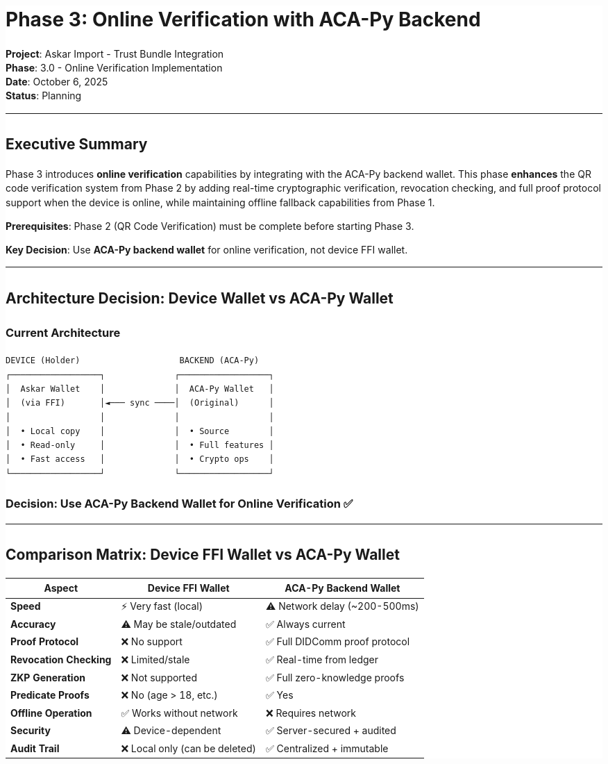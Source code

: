# Phase 3: Online Verification with ACA-Py Backend

**Project**: Askar Import - Trust Bundle Integration  
**Phase**: 3.0 - Online Verification Implementation  
**Date**: October 6, 2025  
**Status**: Planning

---

## Executive Summary

Phase 3 introduces **online verification** capabilities by integrating with the ACA-Py backend wallet. This phase **enhances** the QR code verification system from Phase 2 by adding real-time cryptographic verification, revocation checking, and full proof protocol support when the device is online, while maintaining offline fallback capabilities from Phase 1.

**Prerequisites**: Phase 2 (QR Code Verification) must be complete before starting Phase 3.

**Key Decision**: Use **ACA-Py backend wallet** for online verification, not device FFI wallet.

---

## Architecture Decision: Device Wallet vs ACA-Py Wallet

### Current Architecture

```
DEVICE (Holder)                    BACKEND (ACA-Py)
┌──────────────────┐              ┌──────────────────┐
│  Askar Wallet    │              │  ACA-Py Wallet   │
│  (via FFI)       │◄─── sync ────│  (Original)      │
│                  │              │                  │
│  • Local copy    │              │  • Source        │
│  • Read-only     │              │  • Full features │
│  • Fast access   │              │  • Crypto ops    │
└──────────────────┘              └──────────────────┘
```

### **Decision: Use ACA-Py Backend Wallet for Online Verification** ✅

---

## Comparison Matrix: Device FFI Wallet vs ACA-Py Wallet

| Aspect | Device FFI Wallet | ACA-Py Backend Wallet |
|--------|-------------------|----------------------|
| **Speed** | ⚡ Very fast (local) | ⚠️ Network delay (~200-500ms) |
| **Accuracy** | ⚠️ May be stale/outdated | ✅ Always current |
| **Proof Protocol** | ❌ No support | ✅ Full DIDComm proof protocol |
| **Revocation Checking** | ❌ Limited/stale | ✅ Real-time from ledger |
| **ZKP Generation** | ❌ Not supported | ✅ Full zero-knowledge proofs |
| **Predicate Proofs** | ❌ No (age > 18, etc.) | ✅ Yes |
| **Offline Operation** | ✅ Works without network | ❌ Requires network |
| **Security** | ⚠️ Device-dependent | ✅ Server-secured + audited |
| **Audit Trail** | ❌ Local only (can be deleted) | ✅ Centralized + immutable |